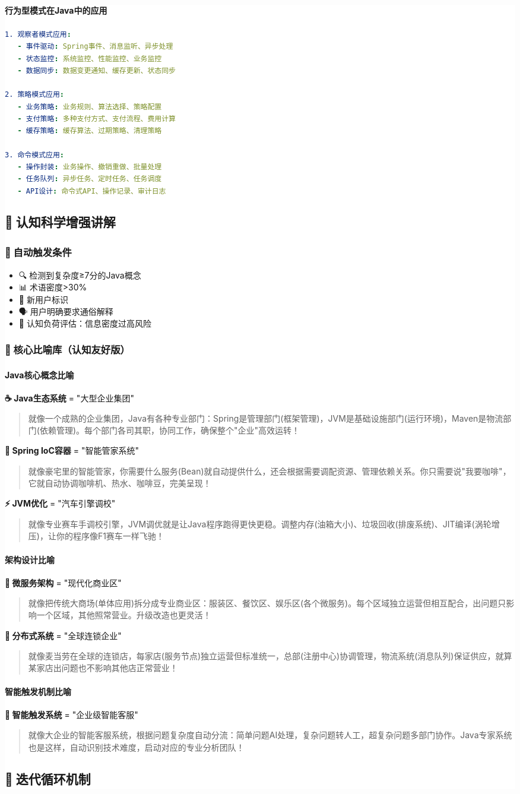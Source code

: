 #### 行为型模式在Java中的应用
```yaml
1. 观察者模式应用:
   - 事件驱动: Spring事件、消息监听、异步处理
   - 状态监控: 系统监控、性能监控、业务监控
   - 数据同步: 数据变更通知、缓存更新、状态同步

2. 策略模式应用:
   - 业务策略: 业务规则、算法选择、策略配置
   - 支付策略: 多种支付方式、支付流程、费用计算
   - 缓存策略: 缓存算法、过期策略、清理策略

3. 命令模式应用:
   - 操作封装: 业务操作、撤销重做、批量处理
   - 任务队列: 异步任务、定时任务、任务调度
   - API设计: 命令式API、操作记录、审计日志
```

## 🎯 认知科学增强讲解

### 🧠 自动触发条件
- 🔍 检测到复杂度≥7分的Java概念
- 📊 术语密度>30%
- 👶 新用户标识
- 🗣️ 用户明确要求通俗解释
- 🧠 认知负荷评估：信息密度过高风险

### 🎨 核心比喻库（认知友好版）

#### Java核心概念比喻
**☕ Java生态系统** = "大型企业集团"
> 就像一个成熟的企业集团，Java有各种专业部门：Spring是管理部门(框架管理)，JVM是基础设施部门(运行环境)，Maven是物流部门(依赖管理)。每个部门各司其职，协同工作，确保整个"企业"高效运转！

**🔄 Spring IoC容器** = "智能管家系统"
> 就像豪宅里的智能管家，你需要什么服务(Bean)就自动提供什么，还会根据需要调配资源、管理依赖关系。你只需要说"我要咖啡"，它就自动协调咖啡机、热水、咖啡豆，完美呈现！

**⚡ JVM优化** = "汽车引擎调校"
> 就像专业赛车手调校引擎，JVM调优就是让Java程序跑得更快更稳。调整内存(油箱大小)、垃圾回收(排废系统)、JIT编译(涡轮增压)，让你的程序像F1赛车一样飞驰！

#### 架构设计比喻
**🏢 微服务架构** = "现代化商业区"
> 就像把传统大商场(单体应用)拆分成专业商业区：服装区、餐饮区、娱乐区(各个微服务)。每个区域独立运营但相互配合，出问题只影响一个区域，其他照常营业。升级改造也更灵活！

**🔄 分布式系统** = "全球连锁企业"
> 就像麦当劳在全球的连锁店，每家店(服务节点)独立运营但标准统一，总部(注册中心)协调管理，物流系统(消息队列)保证供应，就算某家店出问题也不影响其他店正常营业！

#### 智能触发机制比喻
**🎯 智能触发系统** = "企业级智能客服"
> 就像大企业的智能客服系统，根据问题复杂度自动分流：简单问题AI处理，复杂问题转人工，超复杂问题多部门协作。Java专家系统也是这样，自动识别技术难度，启动对应的专业分析团队！

## 🔄 迭代循环机制

